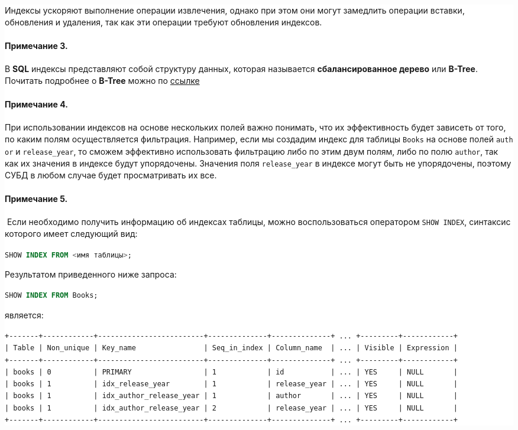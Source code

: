 Индексы ускоряют выполнение операции извлечения, однако при этом они могут замедлить операции вставки, обновления и удаления, так как эти операции требуют обновления индексов.
#### Примечание 3.
В **SQL** индексы представляют собой структуру данных, которая называется **сбалансированное дерево** или **B-Tree**. Почитать подробнее о **B-Tree** можно по [ссылке](https://ru.wikipedia.org/wiki/B-%D0%B4%D0%B5%D1%80%D0%B5%D0%B2%D0%BE)
#### Примечание 4.
При использовании индексов на основе нескольких полей важно понимать, что их эффективность будет зависеть от того, по каким полям осуществляется фильтрация. Например, если мы создадим индекс для таблицы `Books` на основе полей `author` и `release_year`, то сможем эффективно использовать фильтрацию либо по этим двум полям, либо по полю `author`, так как их значения в индексе будут упорядочены. Значения поля `release_year` в индексе могут быть не упорядочены, поэтому СУБД в любом случае будет просматривать их все.
#### Примечание 5.
 Если необходимо получить информацию об индексах таблицы, можно воспользоваться оператором `SHOW INDEX`, синтаксис которого имеет следующий вид:
```sql
SHOW INDEX FROM <имя таблицы>;
```
Результатом приведенного ниже запроса:
```sql
SHOW INDEX FROM Books;
```
является:
```
+-------+------------+-------------------------+--------------+--------------+ ... +---------+------------+
| Table | Non_unique | Key_name                | Seq_in_index | Column_name  | ... | Visible | Expression |
+-------+------------+-------------------------+--------------+--------------+ ... +---------+------------+
| books | 0          | PRIMARY                 | 1            | id           | ... | YES     | NULL       |
| books | 1          | idx_release_year        | 1            | release_year | ... | YES     | NULL       |
| books | 1          | idx_author_release_year | 1            | author       | ... | YES     | NULL       |
| books | 1          | idx_author_release_year | 2            | release_year | ... | YES     | NULL       |
+-------+------------+-------------------------+--------------+--------------+ ... +---------+------------+
```